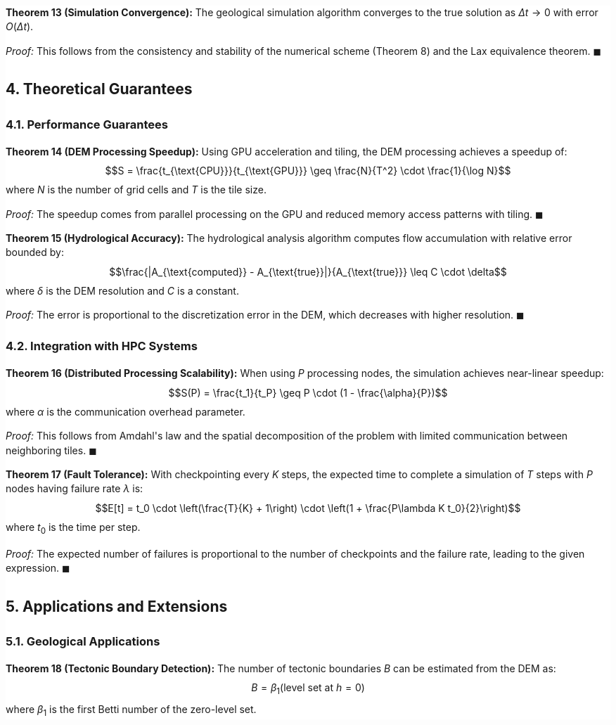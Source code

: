 
**Theorem 13 (Simulation Convergence):** The geological simulation algorithm converges to the true solution as $\Delta t \rightarrow 0$ with error $O(\Delta t)$.

*Proof:* This follows from the consistency and stability of the numerical scheme (Theorem 8) and the Lax equivalence theorem. $\blacksquare$

## 4. Theoretical Guarantees

### 4.1. Performance Guarantees

**Theorem 14 (DEM Processing Speedup):** Using GPU acceleration and tiling, the DEM processing achieves a speedup of:
$$S = \frac{t_{\text{CPU}}}{t_{\text{GPU}}} \geq \frac{N}{T^2} \cdot \frac{1}{\log N}$$
where $N$ is the number of grid cells and $T$ is the tile size.

*Proof:* The speedup comes from parallel processing on the GPU and reduced memory access patterns with tiling. $\blacksquare$

**Theorem 15 (Hydrological Accuracy):** The hydrological analysis algorithm computes flow accumulation with relative error bounded by:
$$\frac{|A_{\text{computed}} - A_{\text{true}}|}{A_{\text{true}}} \leq C \cdot \delta$$
where $\delta$ is the DEM resolution and $C$ is a constant.

*Proof:* The error is proportional to the discretization error in the DEM, which decreases with higher resolution. $\blacksquare$

### 4.2. Integration with HPC Systems

**Theorem 16 (Distributed Processing Scalability):** When using $P$ processing nodes, the simulation achieves near-linear speedup:
$$S(P) = \frac{t_1}{t_P} \geq P \cdot (1 - \frac{\alpha}{P})$$
where $\alpha$ is the communication overhead parameter.

*Proof:* This follows from Amdahl's law and the spatial decomposition of the problem with limited communication between neighboring tiles. $\blacksquare$

**Theorem 17 (Fault Tolerance):** With checkpointing every $K$ steps, the expected time to complete a simulation of $T$ steps with $P$ nodes having failure rate $\lambda$ is:
$$E[t] = t_0 \cdot \left(\frac{T}{K} + 1\right) \cdot \left(1 + \frac{P\lambda K t_0}{2}\right)$$
where $t_0$ is the time per step.

*Proof:* The expected number of failures is proportional to the number of checkpoints and the failure rate, leading to the given expression. $\blacksquare$

## 5. Applications and Extensions

### 5.1. Geological Applications

**Theorem 18 (Tectonic Boundary Detection):** The number of tectonic boundaries $B$ can be estimated from the DEM as:
$$B = \beta_1(\text{level set at } h = 0)$$
where $\beta_1$ is the first Betti number of the zero-level set.
